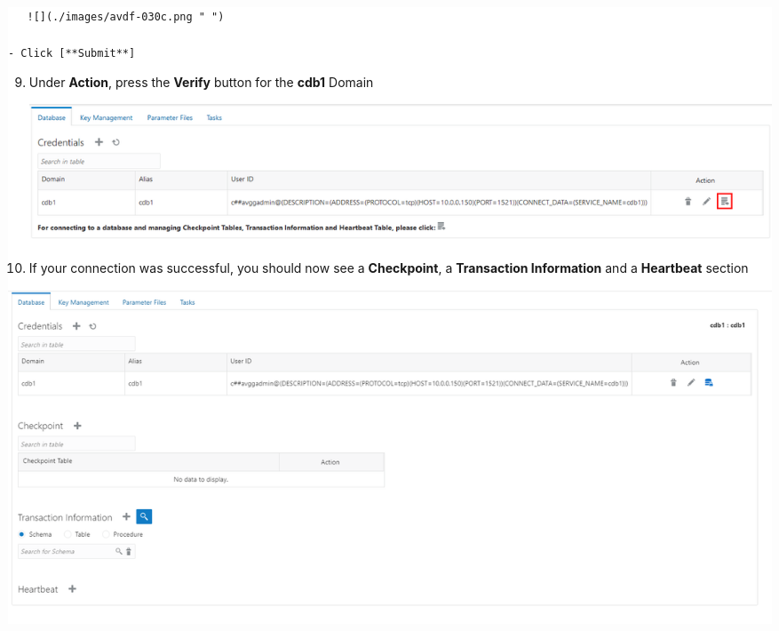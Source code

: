        ![](./images/avdf-030c.png " ")

    - Click [**Submit**]

9. Under **Action**, press the **Verify** button for the **cdb1** Domain

   ![](./images/avdf-031.png " ")

10. If your connection was successful, you should now see a **Checkpoint**, a **Transaction Information** and a **Heartbeat** section

   ![](./images/avdf-032.png " ")
